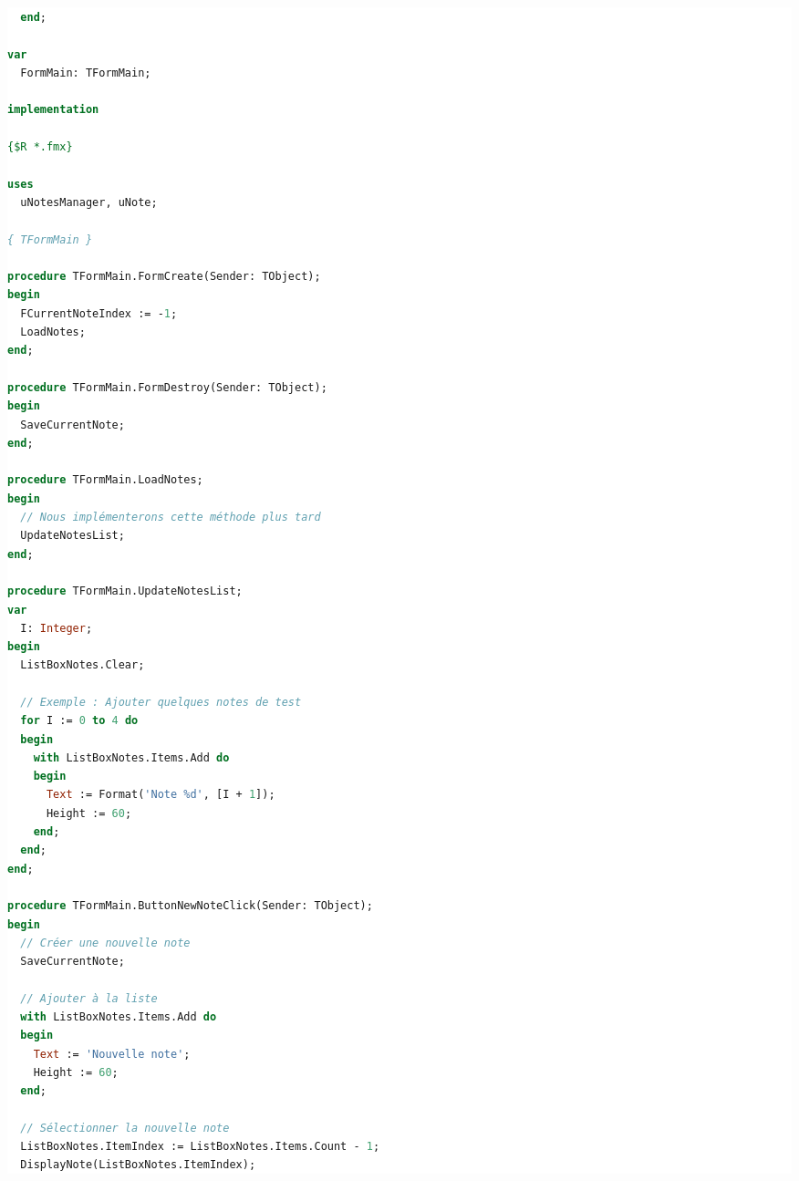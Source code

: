 ```pascal
  end;

var
  FormMain: TFormMain;

implementation

{$R *.fmx}

uses
  uNotesManager, uNote;

{ TFormMain }

procedure TFormMain.FormCreate(Sender: TObject);
begin
  FCurrentNoteIndex := -1;
  LoadNotes;
end;

procedure TFormMain.FormDestroy(Sender: TObject);
begin
  SaveCurrentNote;
end;

procedure TFormMain.LoadNotes;
begin
  // Nous implémenterons cette méthode plus tard
  UpdateNotesList;
end;

procedure TFormMain.UpdateNotesList;
var
  I: Integer;
begin
  ListBoxNotes.Clear;

  // Exemple : Ajouter quelques notes de test
  for I := 0 to 4 do
  begin
    with ListBoxNotes.Items.Add do
    begin
      Text := Format('Note %d', [I + 1]);
      Height := 60;
    end;
  end;
end;

procedure TFormMain.ButtonNewNoteClick(Sender: TObject);
begin
  // Créer une nouvelle note
  SaveCurrentNote;

  // Ajouter à la liste
  with ListBoxNotes.Items.Add do
  begin
    Text := 'Nouvelle note';
    Height := 60;
  end;

  // Sélectionner la nouvelle note
  ListBoxNotes.ItemIndex := ListBoxNotes.Items.Count - 1;
  DisplayNote(ListBoxNotes.ItemIndex);
```